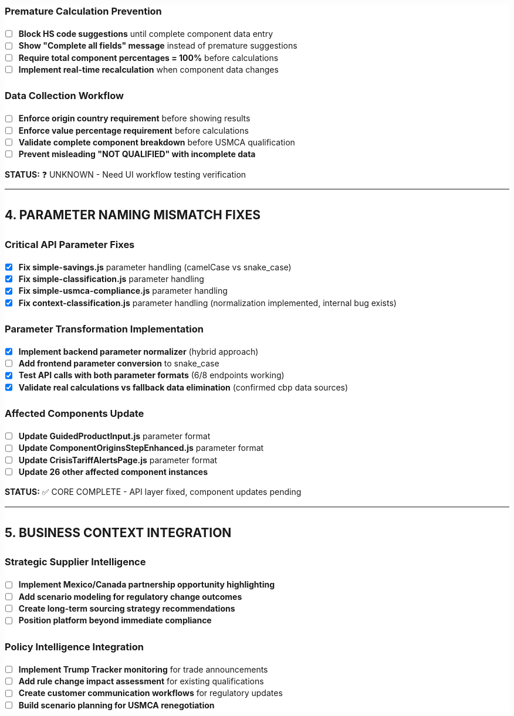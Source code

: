 ### Premature Calculation Prevention
- [ ] **Block HS code suggestions** until complete component data entry
- [ ] **Show "Complete all fields" message** instead of premature suggestions
- [ ] **Require total component percentages = 100%** before calculations
- [ ] **Implement real-time recalculation** when component data changes

### Data Collection Workflow
- [ ] **Enforce origin country requirement** before showing results
- [ ] **Enforce value percentage requirement** before calculations
- [ ] **Validate complete component breakdown** before USMCA qualification
- [ ] **Prevent misleading "NOT QUALIFIED" with incomplete data**

**STATUS:** ❓ UNKNOWN - Need UI workflow testing verification

---

## 4. PARAMETER NAMING MISMATCH FIXES

### Critical API Parameter Fixes
- [x] **Fix simple-savings.js** parameter handling (camelCase vs snake_case)
- [x] **Fix simple-classification.js** parameter handling
- [x] **Fix simple-usmca-compliance.js** parameter handling
- [x] **Fix context-classification.js** parameter handling (normalization implemented, internal bug exists)

### Parameter Transformation Implementation
- [x] **Implement backend parameter normalizer** (hybrid approach)
- [ ] **Add frontend parameter conversion** to snake_case
- [x] **Test API calls with both parameter formats** (6/8 endpoints working)
- [x] **Validate real calculations vs fallback data elimination** (confirmed cbp data sources)

### Affected Components Update
- [ ] **Update GuidedProductInput.js** parameter format
- [ ] **Update ComponentOriginsStepEnhanced.js** parameter format
- [ ] **Update CrisisTariffAlertsPage.js** parameter format
- [ ] **Update 26 other affected component instances**

**STATUS:** ✅ CORE COMPLETE - API layer fixed, component updates pending

---

## 5. BUSINESS CONTEXT INTEGRATION

### Strategic Supplier Intelligence
- [ ] **Implement Mexico/Canada partnership opportunity highlighting**
- [ ] **Add scenario modeling for regulatory change outcomes**
- [ ] **Create long-term sourcing strategy recommendations**
- [ ] **Position platform beyond immediate compliance**

### Policy Intelligence Integration
- [ ] **Implement Trump Tracker monitoring** for trade announcements
- [ ] **Add rule change impact assessment** for existing qualifications
- [ ] **Create customer communication workflows** for regulatory updates
- [ ] **Build scenario planning for USMCA renegotiation**
